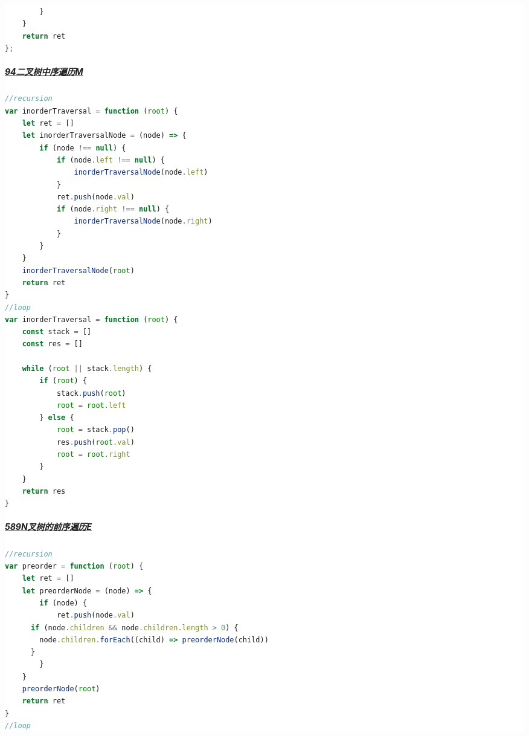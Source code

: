 ``` javascript
        }
    }
    return ret
};
```

##### [94二叉树中序遍历M](https://leetcode-cn.com/problems/binary-tree-inorder-traversal/)

```javascript
//recursion
var inorderTraversal = function (root) {
	let ret = []
	let inorderTraversalNode = (node) => {
		if (node !== null) {
			if (node.left !== null) {
				inorderTraversalNode(node.left)
			}
			ret.push(node.val)
			if (node.right !== null) {
				inorderTraversalNode(node.right)
			}
		}
	}
	inorderTraversalNode(root)
	return ret
}
//loop
var inorderTraversal = function (root) {
	const stack = []
	const res = []

	while (root || stack.length) {
		if (root) {
			stack.push(root)
			root = root.left
		} else {
			root = stack.pop()
			res.push(root.val)
			root = root.right
		}
	}
	return res
}
```

##### [589N叉树的前序遍历E](https://leetcode-cn.com/problems/n-ary-tree-preorder-traversal/)

```javascript
//recursion
var preorder = function (root) {
	let ret = []
	let preorderNode = (node) => {
		if (node) {
			ret.push(node.val)
      if (node.children && node.children.length > 0) {
        node.children.forEach((child) => preorderNode(child))
      }
		}
	}
	preorderNode(root)
	return ret
}
//loop
```